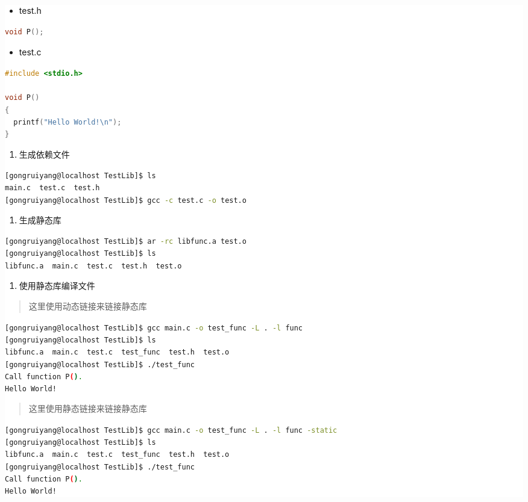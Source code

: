 - test.h

```c
void P();
```

- test.c

```c
#include <stdio.h>          

void P()
{
  printf("Hello World!\n");
}
```

1. 生成依赖文件

```bash
[gongruiyang@localhost TestLib]$ ls
main.c  test.c  test.h
[gongruiyang@localhost TestLib]$ gcc -c test.c -o test.o
```

1. 生成静态库

```bash
[gongruiyang@localhost TestLib]$ ar -rc libfunc.a test.o
[gongruiyang@localhost TestLib]$ ls
libfunc.a  main.c  test.c  test.h  test.o
```

1. 使用静态库编译文件

> 这里使用动态链接来链接静态库

```bash
[gongruiyang@localhost TestLib]$ gcc main.c -o test_func -L . -l func 
[gongruiyang@localhost TestLib]$ ls
libfunc.a  main.c  test.c  test_func  test.h  test.o
[gongruiyang@localhost TestLib]$ ./test_func 
Call function P().
Hello World!
```



> 这里使用静态链接来链接静态库

```bash
[gongruiyang@localhost TestLib]$ gcc main.c -o test_func -L . -l func -static
[gongruiyang@localhost TestLib]$ ls
libfunc.a  main.c  test.c  test_func  test.h  test.o
[gongruiyang@localhost TestLib]$ ./test_func 
Call function P().
Hello World!
```


